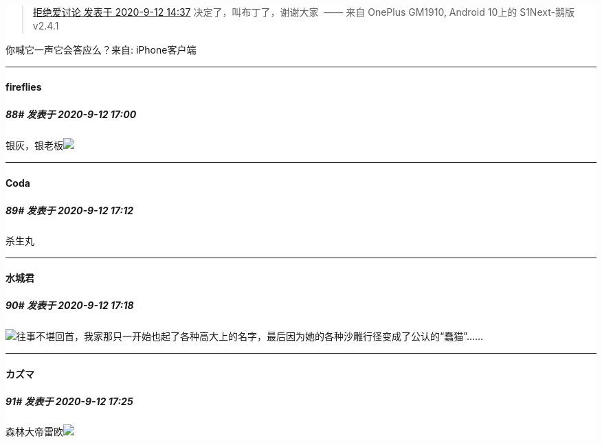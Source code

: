<blockquote><a href="httphttps://bbs.saraba1st.com/2b/forum.php?mod=redirect&amp;goto=findpost&amp;pid=48714045&amp;ptid=1959447" target="_blank"> 拒绝爱讨论 发表于 2020-9-12 14:37</a> 决定了，叫布丁了，谢谢大家  —— 来自 OnePlus GM1910, Android 10上的 S1Next-鹅版 v2.4.1 </blockquote>
你喊它一声它会答应么？来自: iPhone客户端







*****

####  fireflies  
##### 88#       发表于 2020-9-12 17:00




银灰，银老板<img src="https://static.saraba1st.com/image/smiley/face2017/043.png" referrerpolicy="no-referrer">







*****

####  Coda  
##### 89#       发表于 2020-9-12 17:12




杀生丸







*****

####  水城君  
##### 90#       发表于 2020-9-12 17:18



<img src="https://static.saraba1st.com/image/smiley/face2017/068.png" referrerpolicy="no-referrer">往事不堪回首，我家那只一开始也起了各种高大上的名字，最后因为她的各种沙雕行径变成了公认的“蠢猫”……







*****

####  カズマ  
##### 91#       发表于 2020-9-12 17:25




森林大帝雷欧<img src="https://static.saraba1st.com/image/smiley/face2017/066.png" referrerpolicy="no-referrer">
